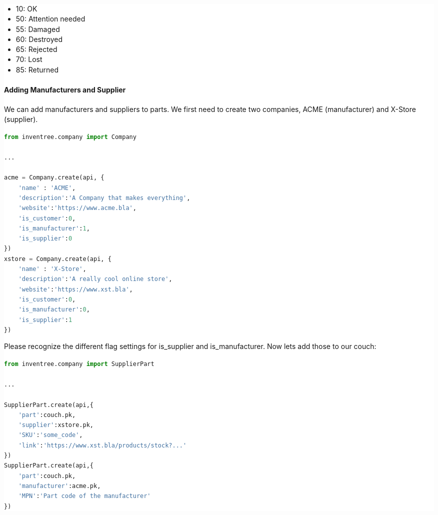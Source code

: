 * 10: OK
* 50: Attention needed
* 55: Damaged
* 60: Destroyed
* 65: Rejected
* 70: Lost
* 85: Returned

#### Adding Manufacturers and Supplier

We can add manufacturers and suppliers to parts. We first need to create two companies, ACME (manufacturer) and X-Store (supplier).

```python
from inventree.company import Company

...

acme = Company.create(api, {
    'name' : 'ACME',
    'description':'A Company that makes everything',
    'website':'https://www.acme.bla',
    'is_customer':0,
    'is_manufacturer':1,
    'is_supplier':0
})
xstore = Company.create(api, {
    'name' : 'X-Store',
    'description':'A really cool online store',
    'website':'https://www.xst.bla',
    'is_customer':0,
    'is_manufacturer':0,
    'is_supplier':1
})
```

Please recognize the different flag settings for is_supplier and is_manufacturer. Now lets add those to our couch:

```python
from inventree.company import SupplierPart

...

SupplierPart.create(api,{
    'part':couch.pk,
    'supplier':xstore.pk,
    'SKU':'some_code',
    'link':'https://www.xst.bla/products/stock?...'
})
SupplierPart.create(api,{
    'part':couch.pk,
    'manufacturer':acme.pk,
    'MPN':'Part code of the manufacturer'
})
```
